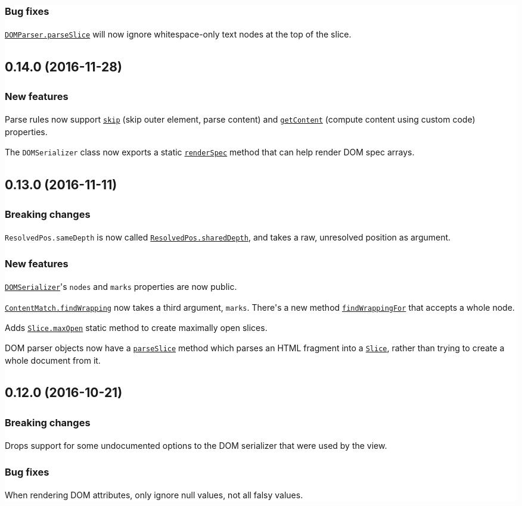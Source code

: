 ### Bug fixes

[`DOMParser.parseSlice`](https://prosemirror.net/docs/ref/version/0.14.0.html#model.DOMParser.parseSlice) will now ignore whitespace-only text nodes at the top of the slice.

## 0.14.0 (2016-11-28)

### New features

Parse rules now support [`skip`](https://prosemirror.net/docs/ref/version/0.14.0.html#model.ParseRule.skip) (skip outer element, parse content) and [`getContent`](https://prosemirror.net/docs/ref/version/0.14.0.html#model.ParseRule.getContent) (compute content using custom code) properties.

The `DOMSerializer` class now exports a static [`renderSpec`](https://prosemirror.net/docs/ref/version/0.14.0.html#model.DOMSerializer^renderSpec) method that can help render DOM spec arrays.

## 0.13.0 (2016-11-11)

### Breaking changes

`ResolvedPos.sameDepth` is now called [`ResolvedPos.sharedDepth`](https://prosemirror.net/docs/ref/version/0.13.0.html#model.ResolvedPos.sharedDepth), and takes a raw, unresolved position as argument.

### New features

[`DOMSerializer`](https://prosemirror.net/docs/ref/version/0.13.0.html#model.DOMSerializer)'s `nodes` and `marks` properties are now public.

[`ContentMatch.findWrapping`](https://prosemirror.net/docs/ref/version/0.13.0.html#model.ContentMatch.findWrapping) now takes a third argument, `marks`. There's a new method [`findWrappingFor`](https://prosemirror.net/docs/ref/version/0.13.0.html#model.ContentMatch.findWrappingFor) that accepts a whole node.

Adds [`Slice.maxOpen`](https://prosemirror.net/docs/ref/version/0.13.0.html#model.Slice^maxOpen) static method to create maximally open slices.

DOM parser objects now have a [`parseSlice`](https://prosemirror.net/docs/ref/version/0.13.0.html#model.DOMParser.parseSlice) method which parses an HTML fragment into a [`Slice`](https://prosemirror.net/docs/ref/version/0.13.0.html#model.Slice), rather than trying to create a whole document from it.

## 0.12.0 (2016-10-21)

### Breaking changes

Drops support for some undocumented options to the DOM
serializer that were used by the view.

### Bug fixes

When rendering DOM attributes, only ignore null values, not all
falsy values.
